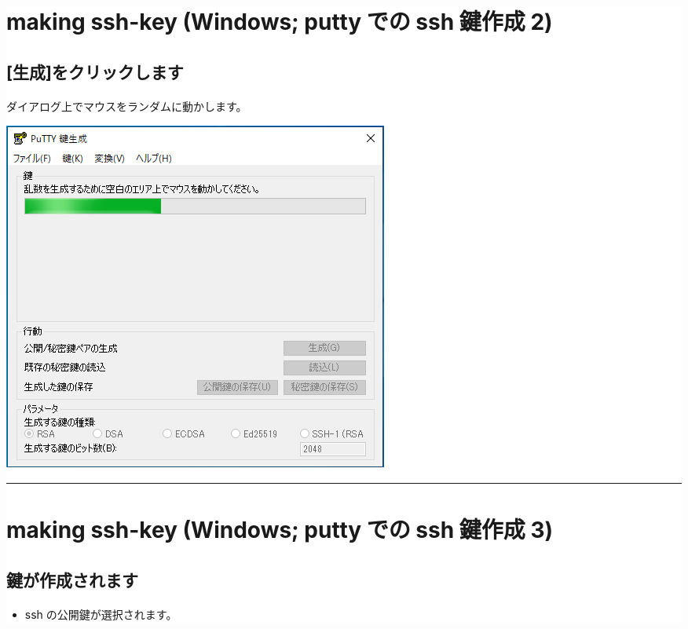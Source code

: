 
# making ssh-key (Windows; putty での ssh 鍵作成 2)

## [生成]をクリックします

ダイアログ上でマウスをランダムに動かします。

![](./img/puttygen2.png)

---

# making ssh-key (Windows; putty での ssh 鍵作成 3)

## 鍵が作成されます

- ssh の公開鍵が選択されます。
